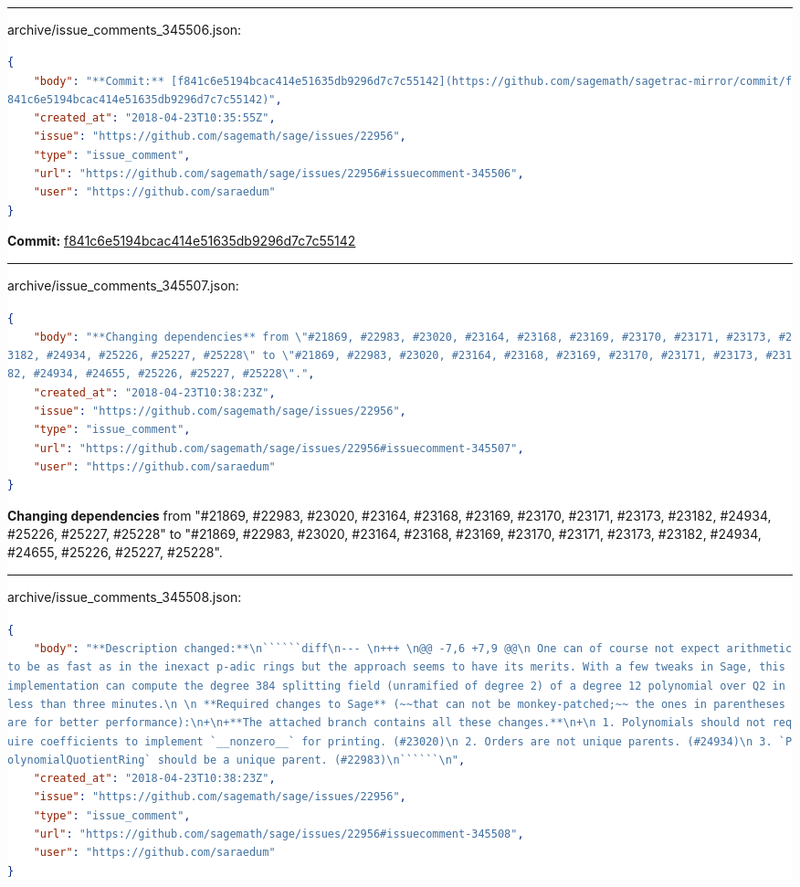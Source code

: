 


---

archive/issue_comments_345506.json:
```json
{
    "body": "**Commit:** [f841c6e5194bcac414e51635db9296d7c7c55142](https://github.com/sagemath/sagetrac-mirror/commit/f841c6e5194bcac414e51635db9296d7c7c55142)",
    "created_at": "2018-04-23T10:35:55Z",
    "issue": "https://github.com/sagemath/sage/issues/22956",
    "type": "issue_comment",
    "url": "https://github.com/sagemath/sage/issues/22956#issuecomment-345506",
    "user": "https://github.com/saraedum"
}
```

**Commit:** [f841c6e5194bcac414e51635db9296d7c7c55142](https://github.com/sagemath/sagetrac-mirror/commit/f841c6e5194bcac414e51635db9296d7c7c55142)



---

archive/issue_comments_345507.json:
```json
{
    "body": "**Changing dependencies** from \"#21869, #22983, #23020, #23164, #23168, #23169, #23170, #23171, #23173, #23182, #24934, #25226, #25227, #25228\" to \"#21869, #22983, #23020, #23164, #23168, #23169, #23170, #23171, #23173, #23182, #24934, #24655, #25226, #25227, #25228\".",
    "created_at": "2018-04-23T10:38:23Z",
    "issue": "https://github.com/sagemath/sage/issues/22956",
    "type": "issue_comment",
    "url": "https://github.com/sagemath/sage/issues/22956#issuecomment-345507",
    "user": "https://github.com/saraedum"
}
```

**Changing dependencies** from "#21869, #22983, #23020, #23164, #23168, #23169, #23170, #23171, #23173, #23182, #24934, #25226, #25227, #25228" to "#21869, #22983, #23020, #23164, #23168, #23169, #23170, #23171, #23173, #23182, #24934, #24655, #25226, #25227, #25228".



---

archive/issue_comments_345508.json:
```json
{
    "body": "**Description changed:**\n``````diff\n--- \n+++ \n@@ -7,6 +7,9 @@\n One can of course not expect arithmetic to be as fast as in the inexact p-adic rings but the approach seems to have its merits. With a few tweaks in Sage, this implementation can compute the degree 384 splitting field (unramified of degree 2) of a degree 12 polynomial over Q2 in less than three minutes.\n \n **Required changes to Sage** (~~that can not be monkey-patched;~~ the ones in parentheses are for better performance):\n+\n+**The attached branch contains all these changes.**\n+\n 1. Polynomials should not require coefficients to implement `__nonzero__` for printing. (#23020)\n 2. Orders are not unique parents. (#24934)\n 3. `PolynomialQuotientRing` should be a unique parent. (#22983)\n``````\n",
    "created_at": "2018-04-23T10:38:23Z",
    "issue": "https://github.com/sagemath/sage/issues/22956",
    "type": "issue_comment",
    "url": "https://github.com/sagemath/sage/issues/22956#issuecomment-345508",
    "user": "https://github.com/saraedum"
}
```
